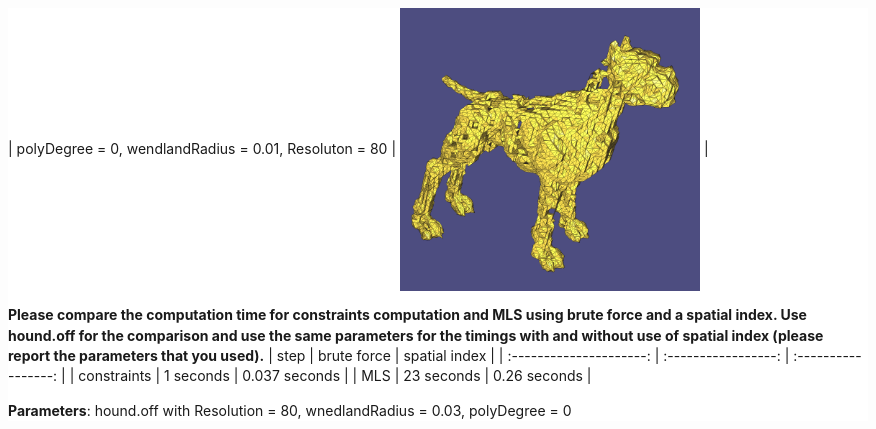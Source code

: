 | polyDegree = 0, wendlandRadius = 0.01, Resoluton = 80 |   <img align="center" src="./res/wendland01.png" width="300">   |

**Please compare the computation time for constraints computation and MLS using brute force and a spatial index. Use hound.off for the comparison and use the same parameters for the timings with and without use of spatial index (please report the parameters that you used).**
| step                    | brute force         |  spatial index      |
| :---------------------: | :-----------------: | :-----------------: |
| constraints             |   1 seconds   |    0.037 seconds             |
| MLS                     |   23 seconds              |    0.26 seconds             |

**Parameters**: hound.off with Resolution = 80, wnedlandRadius = 0.03, polyDegree = 0
